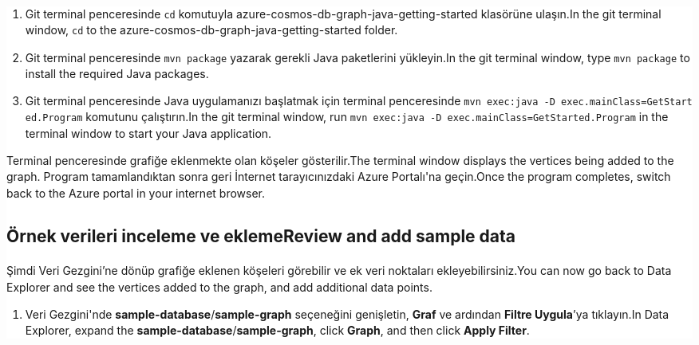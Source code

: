 1. <span data-ttu-id="ac8fb-183">Git terminal penceresinde `cd` komutuyla azure-cosmos-db-graph-java-getting-started klasörüne ulaşın.</span><span class="sxs-lookup"><span data-stu-id="ac8fb-183">In the git terminal window, `cd` to the azure-cosmos-db-graph-java-getting-started folder.</span></span>

2. <span data-ttu-id="ac8fb-184">Git terminal penceresinde `mvn package` yazarak gerekli Java paketlerini yükleyin.</span><span class="sxs-lookup"><span data-stu-id="ac8fb-184">In the git terminal window, type `mvn package` to install the required Java packages.</span></span>

3. <span data-ttu-id="ac8fb-185">Git terminal penceresinde Java uygulamanızı başlatmak için terminal penceresinde `mvn exec:java -D exec.mainClass=GetStarted.Program` komutunu çalıştırın.</span><span class="sxs-lookup"><span data-stu-id="ac8fb-185">In the git terminal window, run `mvn exec:java -D exec.mainClass=GetStarted.Program` in the terminal window to start your Java application.</span></span>

<span data-ttu-id="ac8fb-186">Terminal penceresinde grafiğe eklenmekte olan köşeler gösterilir.</span><span class="sxs-lookup"><span data-stu-id="ac8fb-186">The terminal window displays the vertices being added to the graph.</span></span> <span data-ttu-id="ac8fb-187">Program tamamlandıktan sonra geri İnternet tarayıcınızdaki Azure Portalı'na geçin.</span><span class="sxs-lookup"><span data-stu-id="ac8fb-187">Once the program completes, switch back to the Azure portal in your internet browser.</span></span> 

<a id="add-sample-data"></a>
## <a name="review-and-add-sample-data"></a><span data-ttu-id="ac8fb-188">Örnek verileri inceleme ve ekleme</span><span class="sxs-lookup"><span data-stu-id="ac8fb-188">Review and add sample data</span></span>

<span data-ttu-id="ac8fb-189">Şimdi Veri Gezgini’ne dönüp grafiğe eklenen köşeleri görebilir ve ek veri noktaları ekleyebilirsiniz.</span><span class="sxs-lookup"><span data-stu-id="ac8fb-189">You can now go back to Data Explorer and see the vertices added to the graph, and add additional data points.</span></span>

1. <span data-ttu-id="ac8fb-190">Veri Gezgini'nde **sample-database**/**sample-graph** seçeneğini genişletin, **Graf** ve ardından **Filtre Uygula**’ya tıklayın.</span><span class="sxs-lookup"><span data-stu-id="ac8fb-190">In Data Explorer, expand the **sample-database**/**sample-graph**, click **Graph**, and then click **Apply Filter**.</span></span> 
